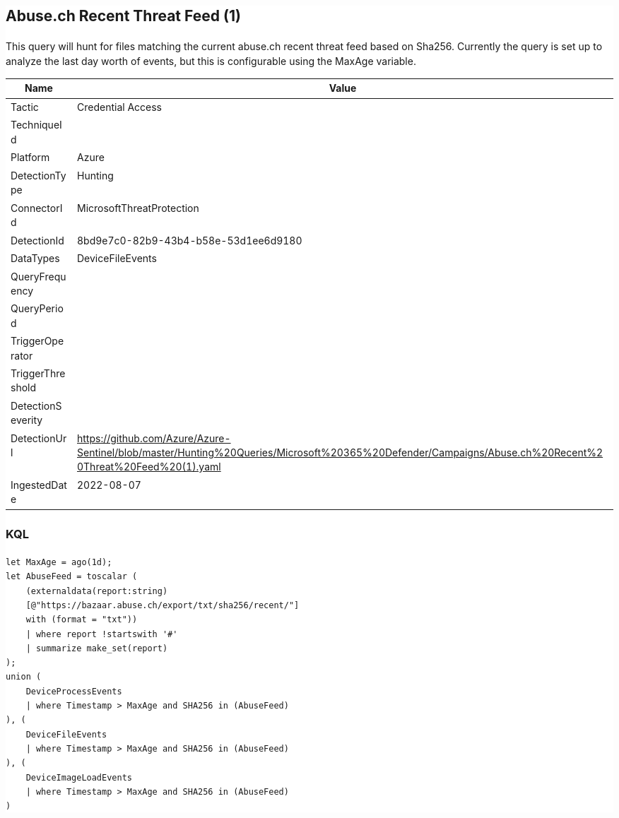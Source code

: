 ## Abuse.ch Recent Threat Feed (1)

This query will hunt for files matching the current abuse.ch recent threat feed based on Sha256. Currently the query is set up to analyze the last day worth of events, but this is configurable using the MaxAge variable.

|Name | Value |
| --- | --- |
|Tactic | Credential Access|
|TechniqueId | |
|Platform | Azure|
|DetectionType | Hunting |
|ConnectorId | MicrosoftThreatProtection |
|DetectionId | 8bd9e7c0-82b9-43b4-b58e-53d1ee6d9180 |
|DataTypes | DeviceFileEvents |
|QueryFrequency |  |
|QueryPeriod |  |
|TriggerOperator |  |
|TriggerThreshold |  |
|DetectionSeverity |  |
|DetectionUrl | https://github.com/Azure/Azure-Sentinel/blob/master/Hunting%20Queries/Microsoft%20365%20Defender/Campaigns/Abuse.ch%20Recent%20Threat%20Feed%20(1).yaml |
|IngestedDate | 2022-08-07 |

### KQL
```kql
let MaxAge = ago(1d);
let AbuseFeed = toscalar (
    (externaldata(report:string)
    [@"https://bazaar.abuse.ch/export/txt/sha256/recent/"]
    with (format = "txt"))
    | where report !startswith '#'
    | summarize make_set(report)
);
union (
    DeviceProcessEvents
    | where Timestamp > MaxAge and SHA256 in (AbuseFeed)
), (
    DeviceFileEvents
    | where Timestamp > MaxAge and SHA256 in (AbuseFeed)
), ( 
    DeviceImageLoadEvents
    | where Timestamp > MaxAge and SHA256 in (AbuseFeed)
)

```
